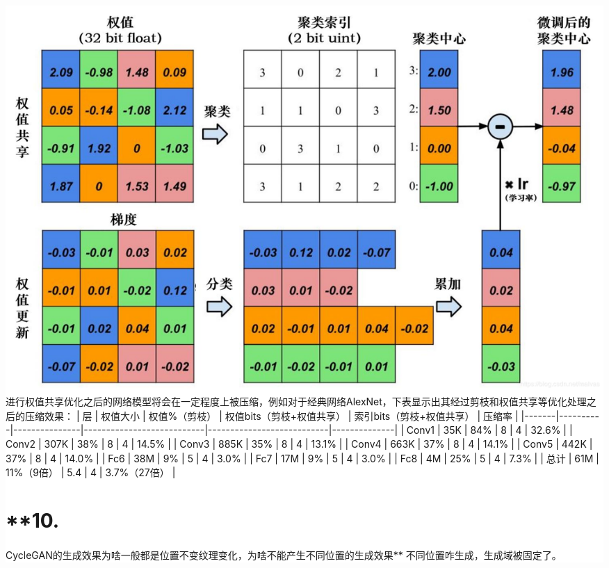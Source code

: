 ![](/img/in-post/200906_cv/515fa6fc461122d5ac71e89448f8f85e.png)
进行权值共享优化之后的网络模型将会在一定程度上被压缩，例如对于经典网络AlexNet，下表显示出其经过剪枝和权值共享等优化处理之后的压缩效果：
| 层    | 权值大小 | 权值%（剪枝） | 权值bits（剪枝+权值共享） | 索引bits（剪枝+权值共享） | 压缩率       |
|-------|----------|---------------|---------------------------|---------------------------|--------------|
| Conv1 | 35K      | 84%           | 8                         | 4                         | 32.6%        |
| Conv2 | 307K     | 38%           | 8                         | 4                         | 14.5%        |
| Conv3 | 885K     | 35%           | 8                         | 4                         | 13.1%        |
| Conv4 | 663K     | 37%           | 8                         | 4                         | 14.1%        |
| Conv5 | 442K     | 37%           | 8                         | 4                         | 14.0%        |
| Fc6   | 38M      | 9%            | 5                         | 4                         | 3.0%         |
| Fc7   | 17M      | 9%            | 5                         | 4                         | 3.0%         |
| Fc8   | 4M       | 25%           | 5                         | 4                         | 7.3%         |
| 总计  | 61M      | 11%（9倍）    | 5.4                       | 4                         | 3.7%（27倍） |
# **10.
CycleGAN的生成效果为啥一般都是位置不变纹理变化，为啥不能产生不同位置的生成效果**
不同位置咋生成，生成域被固定了。
